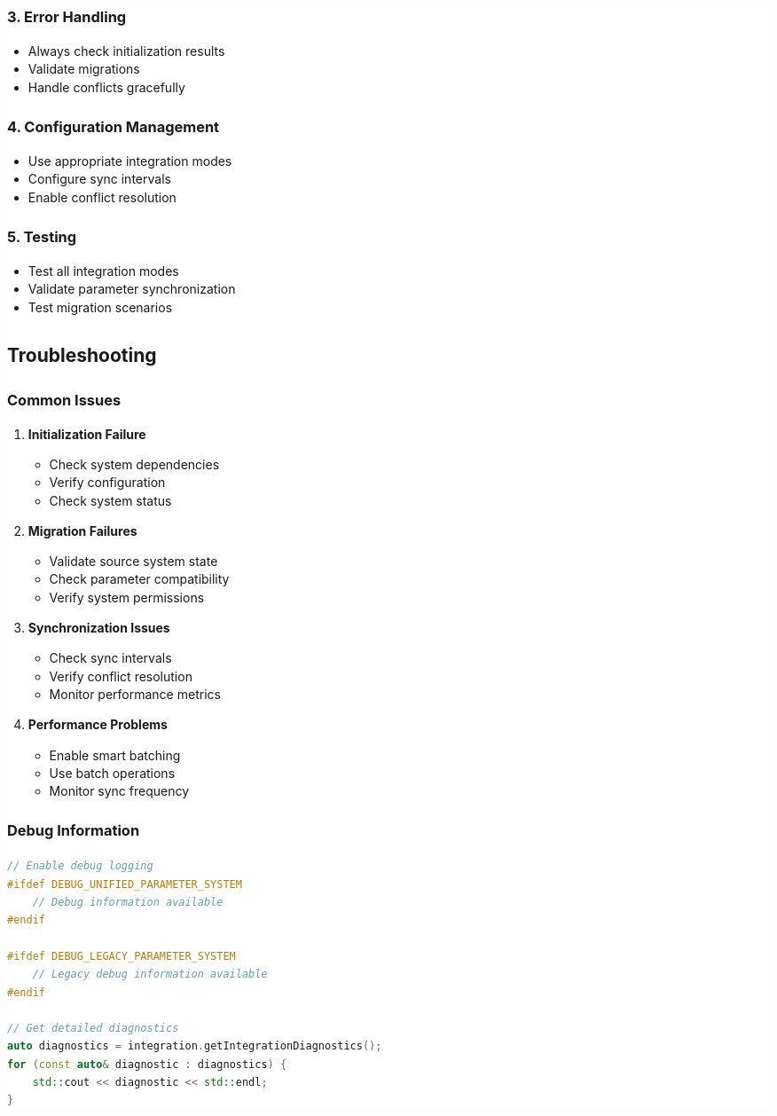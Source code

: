 ### 3. Error Handling
- Always check initialization results
- Validate migrations
- Handle conflicts gracefully

### 4. Configuration Management
- Use appropriate integration modes
- Configure sync intervals
- Enable conflict resolution

### 5. Testing
- Test all integration modes
- Validate parameter synchronization
- Test migration scenarios

## Troubleshooting

### Common Issues

1. **Initialization Failure**
   - Check system dependencies
   - Verify configuration
   - Check system status

2. **Migration Failures**
   - Validate source system state
   - Check parameter compatibility
   - Verify system permissions

3. **Synchronization Issues**
   - Check sync intervals
   - Verify conflict resolution
   - Monitor performance metrics

4. **Performance Problems**
   - Enable smart batching
   - Use batch operations
   - Monitor sync frequency

### Debug Information

```cpp
// Enable debug logging
#ifdef DEBUG_UNIFIED_PARAMETER_SYSTEM
    // Debug information available
#endif

#ifdef DEBUG_LEGACY_PARAMETER_SYSTEM
    // Legacy debug information available
#endif

// Get detailed diagnostics
auto diagnostics = integration.getIntegrationDiagnostics();
for (const auto& diagnostic : diagnostics) {
    std::cout << diagnostic << std::endl;
}
```
